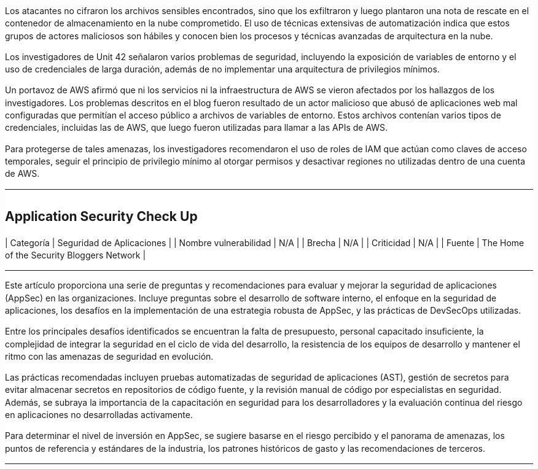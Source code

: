 Los atacantes no cifraron los archivos sensibles encontrados, sino que los exfiltraron y luego plantaron una nota de rescate en el contenedor de almacenamiento en la nube comprometido. El uso de técnicas extensivas de automatización indica que estos grupos de actores maliciosos son hábiles y conocen bien los procesos y técnicas avanzadas de arquitectura en la nube.

Los investigadores de Unit 42 señalaron varios problemas de seguridad, incluyendo la exposición de variables de entorno y el uso de credenciales de larga duración, además de no implementar una arquitectura de privilegios mínimos.

Un portavoz de AWS afirmó que ni los servicios ni la infraestructura de AWS se vieron afectados por los hallazgos de los investigadores. Los problemas descritos en el blog fueron resultado de un actor malicioso que abusó de aplicaciones web mal configuradas que permitían el acceso público a archivos de variables de entorno. Estos archivos contenían varios tipos de credenciales, incluidas las de AWS, que luego fueron utilizadas para llamar a las APIs de AWS.

Para protegerse de tales amenazas, los investigadores recomendaron el uso de roles de IAM que actúan como claves de acceso temporales, seguir el principio de privilegio mínimo al otorgar permisos y desactivar regiones no utilizadas dentro de una cuenta de AWS.

---

## Application Security Check Up

| Categoría                 | Seguridad de Aplicaciones |
| Nombre vulnerabilidad     | N/A |
| Brecha                    | N/A |
| Criticidad                | N/A |
| Fuente                    | The Home of the Security Bloggers Network |

---

Este artículo proporciona una serie de preguntas y recomendaciones para evaluar y mejorar la seguridad de aplicaciones (AppSec) en las organizaciones. Incluye preguntas sobre el desarrollo de software interno, el enfoque en la seguridad de aplicaciones, los desafíos en la implementación de una estrategia robusta de AppSec, y las prácticas de DevSecOps utilizadas.

Entre los principales desafíos identificados se encuentran la falta de presupuesto, personal capacitado insuficiente, la complejidad de integrar la seguridad en el ciclo de vida del desarrollo, la resistencia de los equipos de desarrollo y mantener el ritmo con las amenazas de seguridad en evolución.

Las prácticas recomendadas incluyen pruebas automatizadas de seguridad de aplicaciones (AST), gestión de secretos para evitar almacenar secretos en repositorios de código fuente, y la revisión manual de código por especialistas en seguridad. Además, se subraya la importancia de la capacitación en seguridad para los desarrolladores y la evaluación continua del riesgo en aplicaciones no desarrolladas activamente.

Para determinar el nivel de inversión en AppSec, se sugiere basarse en el riesgo percibido y el panorama de amenazas, los puntos de referencia y estándares de la industria, los patrones históricos de gasto y las recomendaciones de terceros.

---